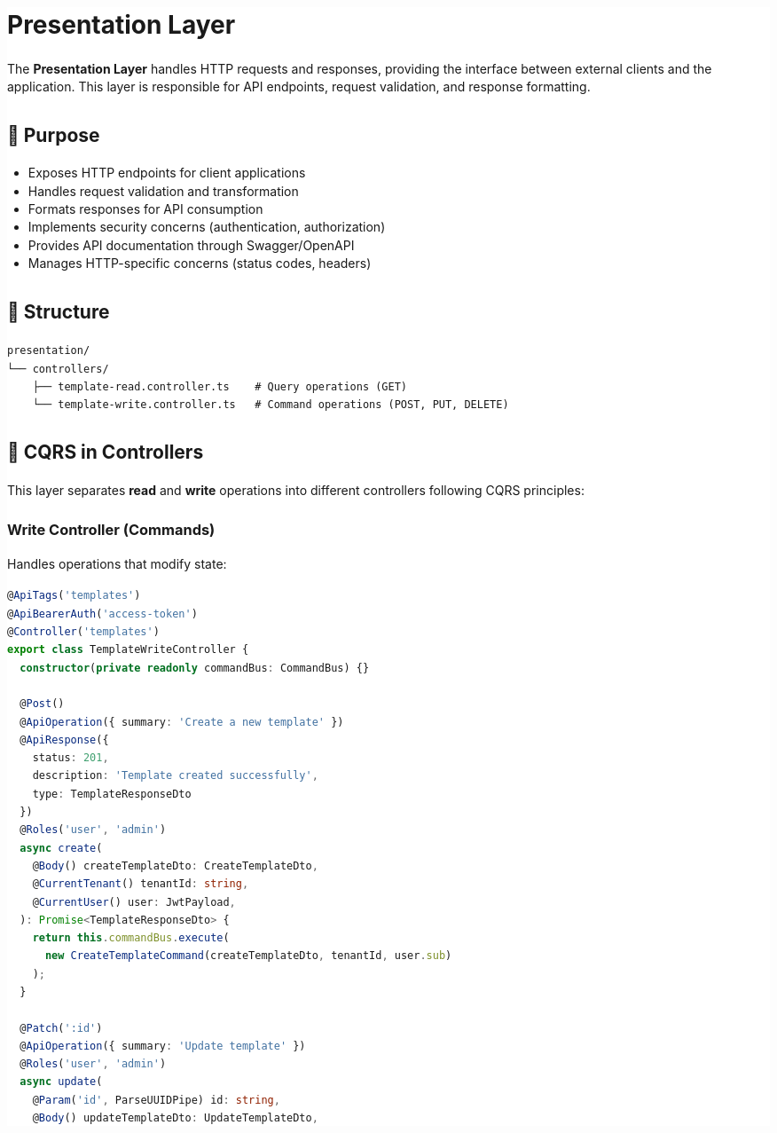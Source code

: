 # Presentation Layer

The **Presentation Layer** handles HTTP requests and responses, providing the interface between external clients and the application. This layer is responsible for API endpoints, request validation, and response formatting.

## 🎯 Purpose

- Exposes HTTP endpoints for client applications
- Handles request validation and transformation
- Formats responses for API consumption
- Implements security concerns (authentication, authorization)
- Provides API documentation through Swagger/OpenAPI
- Manages HTTP-specific concerns (status codes, headers)

## 📁 Structure

```
presentation/
└── controllers/
    ├── template-read.controller.ts    # Query operations (GET)
    └── template-write.controller.ts   # Command operations (POST, PUT, DELETE)
```

## 🔄 CQRS in Controllers

This layer separates **read** and **write** operations into different controllers following CQRS principles:

### Write Controller (Commands)
Handles operations that modify state:

```typescript
@ApiTags('templates')
@ApiBearerAuth('access-token')
@Controller('templates')
export class TemplateWriteController {
  constructor(private readonly commandBus: CommandBus) {}

  @Post()
  @ApiOperation({ summary: 'Create a new template' })
  @ApiResponse({ 
    status: 201, 
    description: 'Template created successfully',
    type: TemplateResponseDto 
  })
  @Roles('user', 'admin')
  async create(
    @Body() createTemplateDto: CreateTemplateDto,
    @CurrentTenant() tenantId: string,
    @CurrentUser() user: JwtPayload,
  ): Promise<TemplateResponseDto> {
    return this.commandBus.execute(
      new CreateTemplateCommand(createTemplateDto, tenantId, user.sub)
    );
  }

  @Patch(':id')
  @ApiOperation({ summary: 'Update template' })
  @Roles('user', 'admin')
  async update(
    @Param('id', ParseUUIDPipe) id: string,
    @Body() updateTemplateDto: UpdateTemplateDto,
```